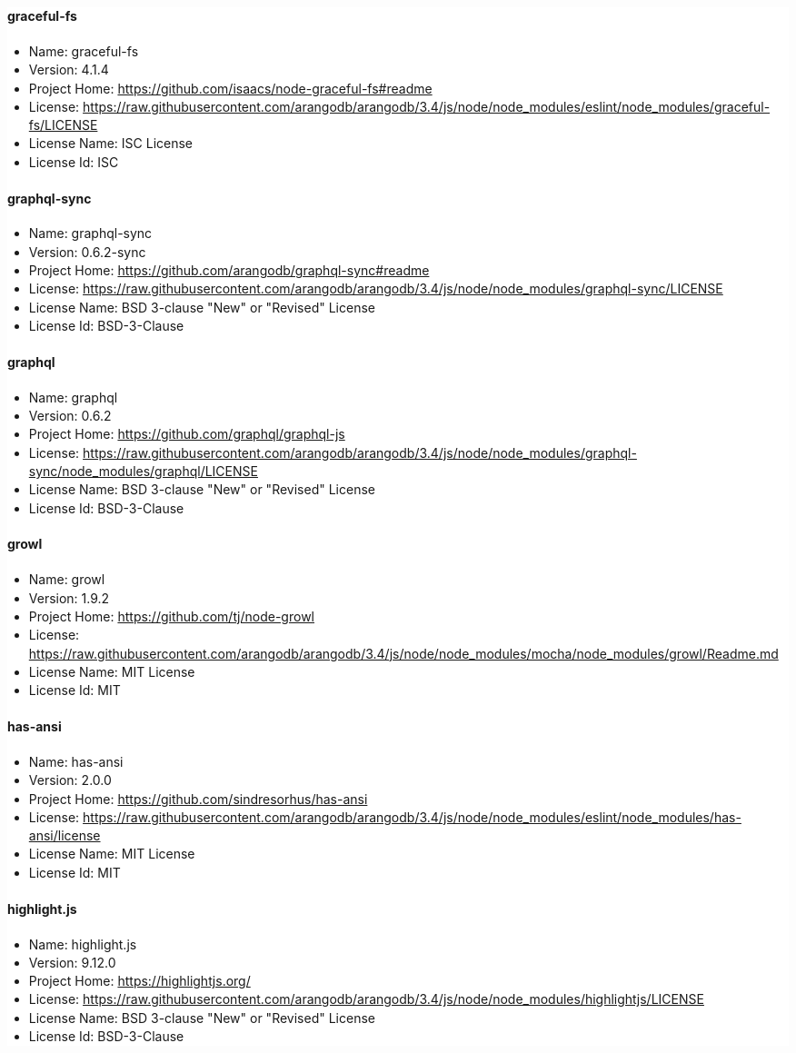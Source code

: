 #### graceful-fs

* Name: graceful-fs
* Version: 4.1.4
* Project Home: https://github.com/isaacs/node-graceful-fs#readme
* License: https://raw.githubusercontent.com/arangodb/arangodb/3.4/js/node/node_modules/eslint/node_modules/graceful-fs/LICENSE
* License Name: ISC License
* License Id: ISC

#### graphql-sync

* Name: graphql-sync
* Version: 0.6.2-sync
* Project Home: https://github.com/arangodb/graphql-sync#readme
* License: https://raw.githubusercontent.com/arangodb/arangodb/3.4/js/node/node_modules/graphql-sync/LICENSE
* License Name: BSD 3-clause "New" or "Revised" License
* License Id: BSD-3-Clause

#### graphql

* Name: graphql
* Version: 0.6.2
* Project Home: https://github.com/graphql/graphql-js
* License: https://raw.githubusercontent.com/arangodb/arangodb/3.4/js/node/node_modules/graphql-sync/node_modules/graphql/LICENSE
* License Name: BSD 3-clause "New" or "Revised" License
* License Id: BSD-3-Clause

#### growl

* Name: growl
* Version: 1.9.2
* Project Home: https://github.com/tj/node-growl
* License: https://raw.githubusercontent.com/arangodb/arangodb/3.4/js/node/node_modules/mocha/node_modules/growl/Readme.md
* License Name: MIT License
* License Id: MIT

#### has-ansi

* Name: has-ansi
* Version: 2.0.0
* Project Home: https://github.com/sindresorhus/has-ansi
* License: https://raw.githubusercontent.com/arangodb/arangodb/3.4/js/node/node_modules/eslint/node_modules/has-ansi/license
* License Name: MIT License
* License Id: MIT

#### highlight.js

* Name: highlight.js
* Version: 9.12.0
* Project Home: https://highlightjs.org/
* License: https://raw.githubusercontent.com/arangodb/arangodb/3.4/js/node/node_modules/highlightjs/LICENSE
* License Name: BSD 3-clause "New" or "Revised" License
* License Id: BSD-3-Clause
